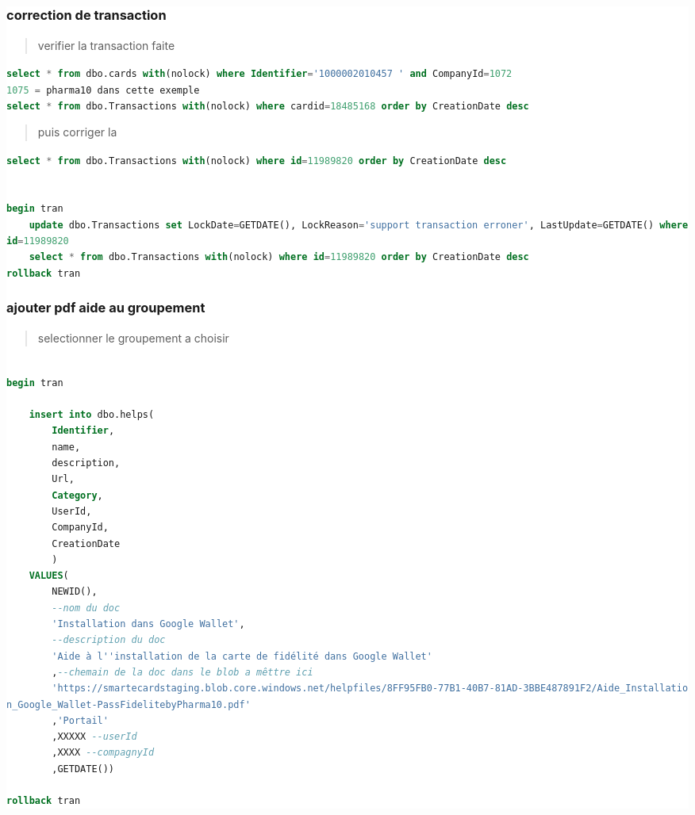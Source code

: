 

### correction de transaction

> verifier la transaction faite

```SQL
select * from dbo.cards with(nolock) where Identifier='1000002010457 ' and CompanyId=1072
1075 = pharma10 dans cette exemple
select * from dbo.Transactions with(nolock) where cardid=18485168 order by CreationDate desc
```

> puis corriger la

```SQL
select * from dbo.Transactions with(nolock) where id=11989820 order by CreationDate desc


begin tran
	update dbo.Transactions set LockDate=GETDATE(), LockReason='support transaction erroner', LastUpdate=GETDATE() where id=11989820
	select * from dbo.Transactions with(nolock) where id=11989820 order by CreationDate desc
rollback tran
```



### ajouter pdf aide au groupement

> selectionner le groupement a choisir

```SQL

begin tran

	insert into dbo.helps(
		Identifier,
		name,
		description,
		Url,
		Category,
		UserId,
		CompanyId,
		CreationDate
		)
	VALUES(
		NEWID(),
		--nom du doc
		'Installation dans Google Wallet',
		--description du doc
		'Aide à l''installation de la carte de fidélité dans Google Wallet'
		,--chemain de la doc dans le blob a mêttre ici
		'https://smartecardstaging.blob.core.windows.net/helpfiles/8FF95FB0-77B1-40B7-81AD-3BBE487891F2/Aide_Installation_Google_Wallet-PassFidelitebyPharma10.pdf'
		,'Portail'
		,XXXXX --userId
		,XXXX --compagnyId
		,GETDATE())

rollback tran
```
